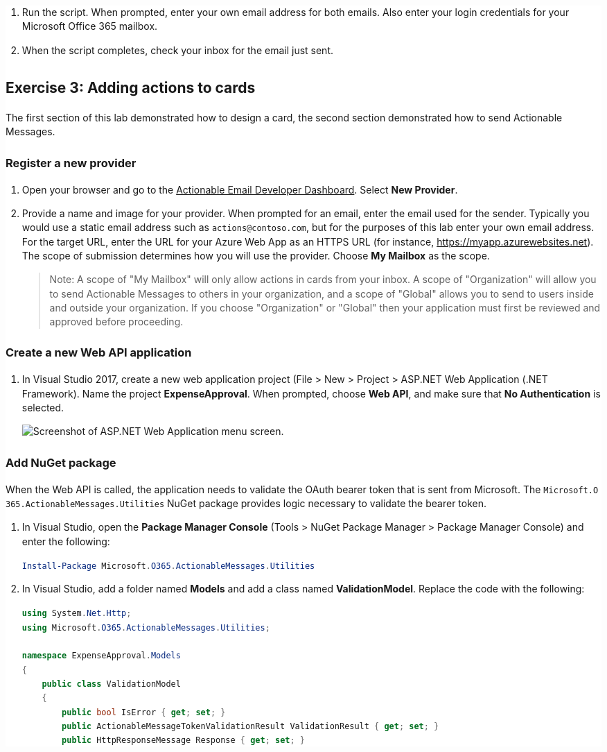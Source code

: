 1. Run the script. When prompted, enter your own email address for both emails. Also enter your login credentials for your Microsoft Office 365 mailbox.

1. When the script completes, check your inbox for the email just sent.

## Exercise 3: Adding actions to cards

The first section of this lab demonstrated how to design a card, the second section demonstrated how to send Actionable Messages.

### Register a new provider

1. Open your browser and go to the [Actionable Email Developer Dashboard](https://outlook.office.com/connectors/oam/publish). Select **New Provider**.

1. Provide a name and image for your provider. When prompted for an email, enter the email used for the sender. Typically you would use a static email address such as `actions@contoso.com`, but for the purposes of this lab enter your own email address. For the target URL, enter the URL for your Azure Web App as an HTTPS URL (for instance, <https://myapp.azurewebsites.net>). The scope of submission determines how you will use the provider. Choose **My Mailbox** as the scope.

    >Note: A scope of "My Mailbox" will only allow actions in cards from your inbox. A scope of "Organization" will allow you to send Actionable Messages to others in your organization, and a scope of "Global" allows you to send to users inside and outside your organization. If you choose "Organization" or "Global" then your application must first be reviewed and approved before proceeding.

### Create a new Web API application

1. In Visual Studio 2017, create a new web application project (File > New > Project > ASP.NET Web Application (.NET Framework). Name the project **ExpenseApproval**. When prompted, choose **Web API**, and make sure that **No Authentication** is selected.

    ![Screenshot of ASP.NET Web Application menu screen.](Images/webapplication.png)

### Add NuGet package

When the Web API is called, the application needs to validate the OAuth bearer token that is sent from Microsoft. The `Microsoft.O365.ActionableMessages.Utilities` NuGet package provides logic necessary to validate the bearer token.

1. In Visual Studio, open the **Package Manager Console** (Tools > NuGet Package Manager > Package Manager Console) and enter the following:

    ````PowerShell
    Install-Package Microsoft.O365.ActionableMessages.Utilities
    ````

1. In Visual Studio, add a folder named **Models** and add a class named **ValidationModel**. Replace the code with the following:

    ````csharp
    using System.Net.Http;
    using Microsoft.O365.ActionableMessages.Utilities;

    namespace ExpenseApproval.Models
    {
        public class ValidationModel
        {
            public bool IsError { get; set; }
            public ActionableMessageTokenValidationResult ValidationResult { get; set; }
            public HttpResponseMessage Response { get; set; }
